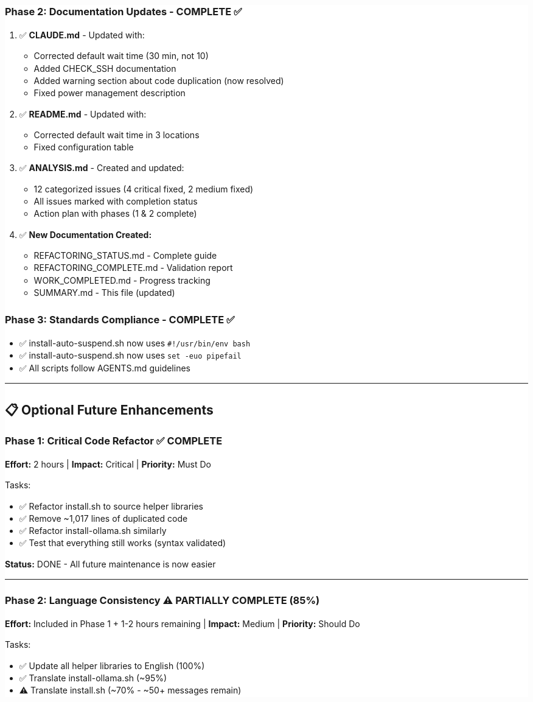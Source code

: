 ### Phase 2: Documentation Updates - COMPLETE ✅

1. ✅ **CLAUDE.md** - Updated with:
   - Corrected default wait time (30 min, not 10)
   - Added CHECK_SSH documentation
   - Added warning section about code duplication (now resolved)
   - Fixed power management description

2. ✅ **README.md** - Updated with:
   - Corrected default wait time in 3 locations
   - Fixed configuration table

3. ✅ **ANALYSIS.md** - Created and updated:
   - 12 categorized issues (4 critical fixed, 2 medium fixed)
   - All issues marked with completion status
   - Action plan with phases (1 & 2 complete)

4. ✅ **New Documentation Created:**
   - REFACTORING_STATUS.md - Complete guide
   - REFACTORING_COMPLETE.md - Validation report
   - WORK_COMPLETED.md - Progress tracking
   - SUMMARY.md - This file (updated)

### Phase 3: Standards Compliance - COMPLETE ✅

- ✅ install-auto-suspend.sh now uses `#!/usr/bin/env bash`
- ✅ install-auto-suspend.sh now uses `set -euo pipefail`
- ✅ All scripts follow AGENTS.md guidelines

---

## 📋 Optional Future Enhancements

### Phase 1: Critical Code Refactor ✅ COMPLETE
**Effort:** 2 hours | **Impact:** Critical | **Priority:** Must Do

Tasks:
- ✅ Refactor install.sh to source helper libraries
- ✅ Remove ~1,017 lines of duplicated code
- ✅ Refactor install-ollama.sh similarly
- ✅ Test that everything still works (syntax validated)

**Status:** DONE - All future maintenance is now easier

---

### Phase 2: Language Consistency ⚠️ PARTIALLY COMPLETE (85%)
**Effort:** Included in Phase 1 + 1-2 hours remaining | **Impact:** Medium | **Priority:** Should Do

Tasks:
- ✅ Update all helper libraries to English (100%)
- ✅ Translate install-ollama.sh (~95%)
- ⚠️ Translate install.sh (~70% - ~50+ messages remain)
